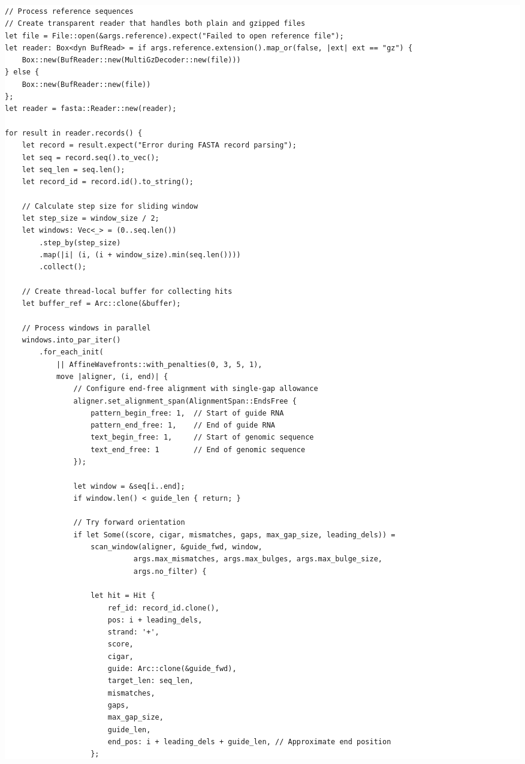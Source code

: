     // Process reference sequences
    // Create transparent reader that handles both plain and gzipped files
    let file = File::open(&args.reference).expect("Failed to open reference file");
    let reader: Box<dyn BufRead> = if args.reference.extension().map_or(false, |ext| ext == "gz") {
        Box::new(BufReader::new(MultiGzDecoder::new(file)))
    } else {
        Box::new(BufReader::new(file))
    };
    let reader = fasta::Reader::new(reader);
    
    for result in reader.records() {
        let record = result.expect("Error during FASTA record parsing");
        let seq = record.seq().to_vec();
        let seq_len = seq.len();
        let record_id = record.id().to_string();
        
        // Calculate step size for sliding window
        let step_size = window_size / 2;
        let windows: Vec<_> = (0..seq.len())
            .step_by(step_size)
            .map(|i| (i, (i + window_size).min(seq.len())))
            .collect();

        // Create thread-local buffer for collecting hits
        let buffer_ref = Arc::clone(&buffer);
        
        // Process windows in parallel
        windows.into_par_iter()
            .for_each_init(
                || AffineWavefronts::with_penalties(0, 3, 5, 1),
                move |aligner, (i, end)| {
                    // Configure end-free alignment with single-gap allowance
                    aligner.set_alignment_span(AlignmentSpan::EndsFree {
                        pattern_begin_free: 1,  // Start of guide RNA
                        pattern_end_free: 1,    // End of guide RNA
                        text_begin_free: 1,     // Start of genomic sequence
                        text_end_free: 1        // End of genomic sequence
                    });
                    
                    let window = &seq[i..end];
                    if window.len() < guide_len { return; }
            
                    // Try forward orientation
                    if let Some((score, cigar, mismatches, gaps, max_gap_size, leading_dels)) = 
                        scan_window(aligner, &guide_fwd, window,
                                  args.max_mismatches, args.max_bulges, args.max_bulge_size,
                                  args.no_filter) {
                        
                        let hit = Hit {
                            ref_id: record_id.clone(),
                            pos: i + leading_dels,
                            strand: '+',
                            score,
                            cigar,
                            guide: Arc::clone(&guide_fwd),
                            target_len: seq_len,
                            mismatches,
                            gaps,
                            max_gap_size,
                            guide_len,
                            end_pos: i + leading_dels + guide_len, // Approximate end position
                        };
                        